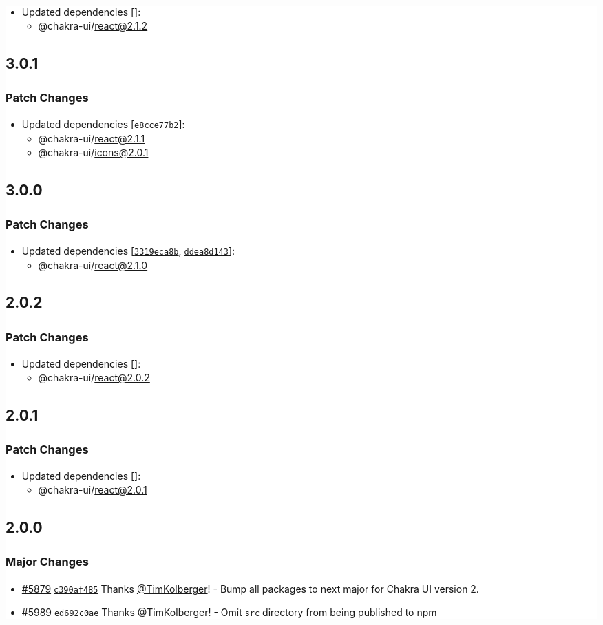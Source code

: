 - Updated dependencies []:
  - @chakra-ui/react@2.1.2

## 3.0.1

### Patch Changes

- Updated dependencies
  [[`e8cce77b2`](https://github.com/chakra-ui/chakra-ui/commit/e8cce77b27714277db576b45d03d2570d590ab8e)]:
  - @chakra-ui/react@2.1.1
  - @chakra-ui/icons@2.0.1

## 3.0.0

### Patch Changes

- Updated dependencies
  [[`3319eca8b`](https://github.com/chakra-ui/chakra-ui/commit/3319eca8bf02b892ea345a68294110919e2963cb),
  [`ddea8d143`](https://github.com/chakra-ui/chakra-ui/commit/ddea8d143e76c0e4758e6ea4b4d881f88b34452d)]:
  - @chakra-ui/react@2.1.0

## 2.0.2

### Patch Changes

- Updated dependencies []:
  - @chakra-ui/react@2.0.2

## 2.0.1

### Patch Changes

- Updated dependencies []:
  - @chakra-ui/react@2.0.1

## 2.0.0

### Major Changes

- [#5879](https://github.com/chakra-ui/chakra-ui/pull/5879)
  [`c390af485`](https://github.com/chakra-ui/chakra-ui/commit/c390af4859bcbcf12c982c677492cd6d4960889f)
  Thanks [@TimKolberger](https://github.com/TimKolberger)! - Bump all packages
  to next major for Chakra UI version 2.

* [#5989](https://github.com/chakra-ui/chakra-ui/pull/5989)
  [`ed692c0ae`](https://github.com/chakra-ui/chakra-ui/commit/ed692c0ae670bcac92b3da50d141afc6e233dee7)
  Thanks [@TimKolberger](https://github.com/TimKolberger)! - Omit `src`
  directory from being published to npm
